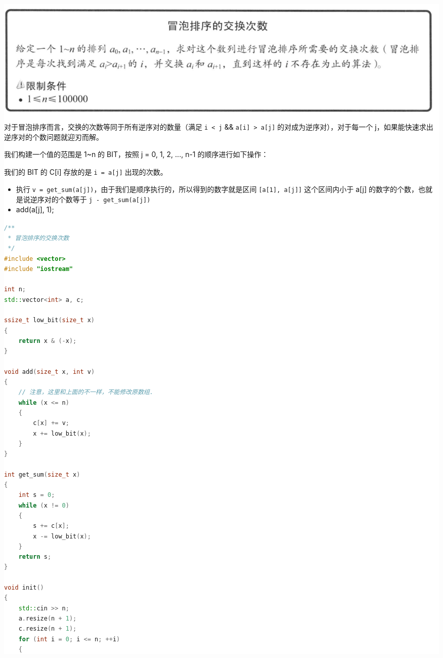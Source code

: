 ![冒泡排序的交换次数](pic03/冒泡排序的交换次数.png)

对于冒泡排序而言，交换的次数等同于所有逆序对的数量（满足 `i < j` && `a[i] > a[j]` 的对成为逆序对），对于每一个 j，如果能快速求出逆序对的个数问题就迎刃而解。

我们构建一个值的范围是 1~n 的 BIT，按照 j = 0, 1, 2, ..., n-1 的顺序进行如下操作：

我们的 BIT 的 C[i] 存放的是 `i = a[j]` 出现的次数。

- 执行 `v = get_sum(a[j])`，由于我们是顺序执行的，所以得到的数字就是区间 `[a[1], a[j]]` 这个区间内小于 a[j] 的数字的个数，也就是说逆序对的个数等于 `j - get_sum(a[j])`
- add(a[j], 1);

```cpp
/**
 * 冒泡排序的交换次数
 */
#include <vector>
#include "iostream"

int n;
std::vector<int> a, c;

ssize_t low_bit(size_t x)
{
	return x & (-x);
}

void add(size_t x, int v)
{
	// 注意，这里和上面的不一样，不能修改原数组.
	while (x <= n)
	{
		c[x] += v;
		x += low_bit(x);
	}
}

int get_sum(size_t x)
{
	int s = 0;
	while (x != 0)
	{
		s += c[x];
		x -= low_bit(x);
	}
	return s;
}

void init()
{
	std::cin >> n;
	a.resize(n + 1);
	c.resize(n + 1);
	for (int i = 0; i <= n; ++i)
	{
```